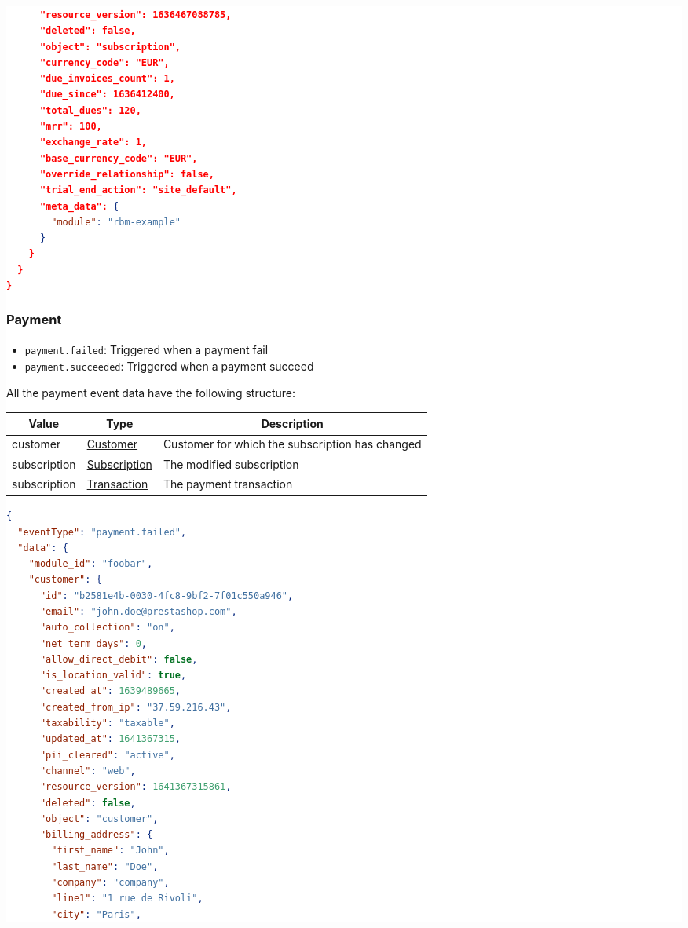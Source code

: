 ```json
      "resource_version": 1636467088785,
      "deleted": false,
      "object": "subscription",
      "currency_code": "EUR",
      "due_invoices_count": 1,
      "due_since": 1636412400,
      "total_dues": 120,
      "mrr": 100,
      "exchange_rate": 1,
      "base_currency_code": "EUR",
      "override_relationship": false,
      "trial_end_action": "site_default",
      "meta_data": {
        "module": "rbm-example"
      }
    }
  }
}
```





### Payment

* `payment.failed`: Triggered when a payment fail
* `payment.succeeded`: Triggered when a payment succeed

All the payment event data have the following structure:

| Value        | Type | Description |
| ------------ | ---- | ----------- |
| customer     | [Customer](https://apidocs.chargebee.com/docs/api/customers?prod_cat_ver=1#customer_attributes) | Customer for which the subscription has changed |
| subscription | [Subscription](https://apidocs.chargebee.com/docs/api/subscriptions?prod_cat_ver=1#subscription_attributes) | The modified subscription |
| subscription | [Transaction](https://apidocs.chargebee.com/docs/api/transactions?prod_cat_ver=1#transaction_attributes) | The payment transaction |


```json
{
  "eventType": "payment.failed",
  "data": {
    "module_id": "foobar",
    "customer": {
      "id": "b2581e4b-0030-4fc8-9bf2-7f01c550a946",
      "email": "john.doe@prestashop.com",
      "auto_collection": "on",
      "net_term_days": 0,
      "allow_direct_debit": false,
      "is_location_valid": true,
      "created_at": 1639489665,
      "created_from_ip": "37.59.216.43",
      "taxability": "taxable",
      "updated_at": 1641367315,
      "pii_cleared": "active",
      "channel": "web",
      "resource_version": 1641367315861,
      "deleted": false,
      "object": "customer",
      "billing_address": {
        "first_name": "John",
        "last_name": "Doe",
        "company": "company",
        "line1": "1 rue de Rivoli",
        "city": "Paris",
```